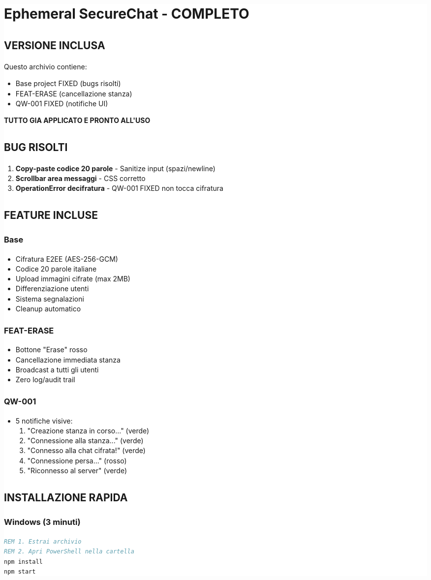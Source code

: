 # Ephemeral SecureChat - COMPLETO

## VERSIONE INCLUSA

Questo archivio contiene:
- Base project FIXED (bugs risolti)
- FEAT-ERASE (cancellazione stanza)
- QW-001 FIXED (notifiche UI)

**TUTTO GIA APPLICATO E PRONTO ALL'USO**

## BUG RISOLTI

1. **Copy-paste codice 20 parole** - Sanitize input (spazi/newline)
2. **Scrollbar area messaggi** - CSS corretto
3. **OperationError decifratura** - QW-001 FIXED non tocca cifratura

## FEATURE INCLUSE

### Base
- Cifratura E2EE (AES-256-GCM)
- Codice 20 parole italiane
- Upload immagini cifrate (max 2MB)
- Differenziazione utenti
- Sistema segnalazioni
- Cleanup automatico

### FEAT-ERASE
- Bottone "Erase" rosso
- Cancellazione immediata stanza
- Broadcast a tutti gli utenti
- Zero log/audit trail

### QW-001
- 5 notifiche visive:
  1. "Creazione stanza in corso..." (verde)
  2. "Connessione alla stanza..." (verde)
  3. "Connesso alla chat cifrata!" (verde)
  4. "Connessione persa..." (rosso)
  5. "Riconnesso al server" (verde)

## INSTALLAZIONE RAPIDA

### Windows (3 minuti)

```cmd
REM 1. Estrai archivio
REM 2. Apri PowerShell nella cartella
npm install
npm start
```
